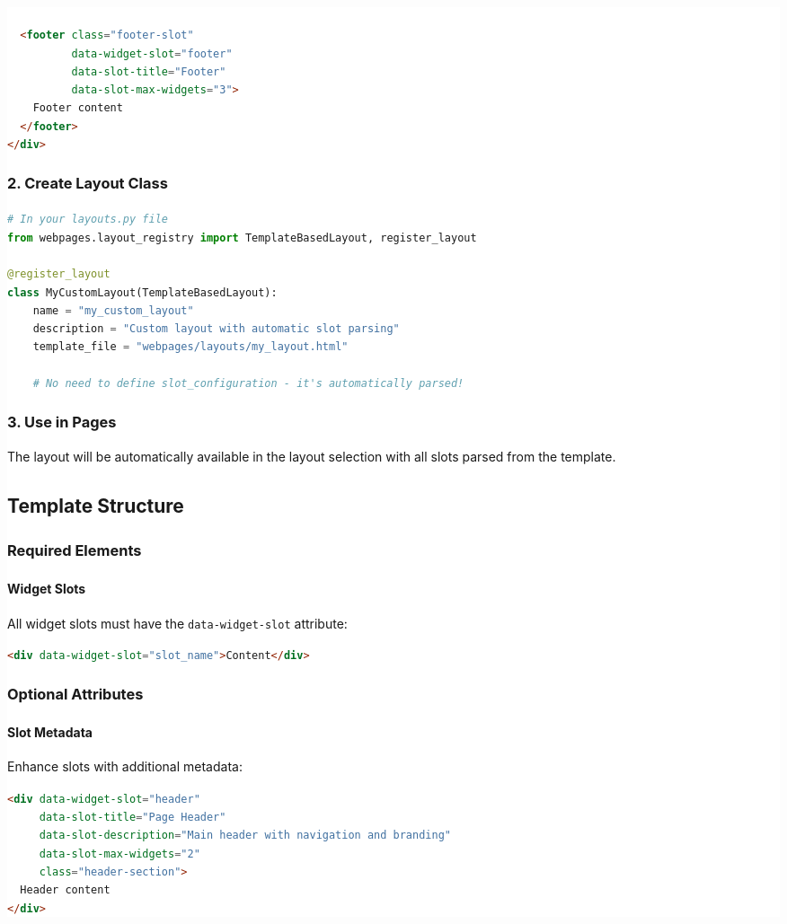 ```html
  
  <footer class="footer-slot" 
          data-widget-slot="footer" 
          data-slot-title="Footer"
          data-slot-max-widgets="3">
    Footer content
  </footer>
</div>
```

### 2. Create Layout Class

```python
# In your layouts.py file
from webpages.layout_registry import TemplateBasedLayout, register_layout

@register_layout
class MyCustomLayout(TemplateBasedLayout):
    name = "my_custom_layout"
    description = "Custom layout with automatic slot parsing"
    template_file = "webpages/layouts/my_layout.html"
    
    # No need to define slot_configuration - it's automatically parsed!
```

### 3. Use in Pages

The layout will be automatically available in the layout selection with all slots parsed from the template.

## Template Structure

### Required Elements

#### Widget Slots
All widget slots must have the `data-widget-slot` attribute:

```html
<div data-widget-slot="slot_name">Content</div>
```

### Optional Attributes

#### Slot Metadata
Enhance slots with additional metadata:

```html
<div data-widget-slot="header"
     data-slot-title="Page Header"
     data-slot-description="Main header with navigation and branding"
     data-slot-max-widgets="2"
     class="header-section">
  Header content
</div>
```
